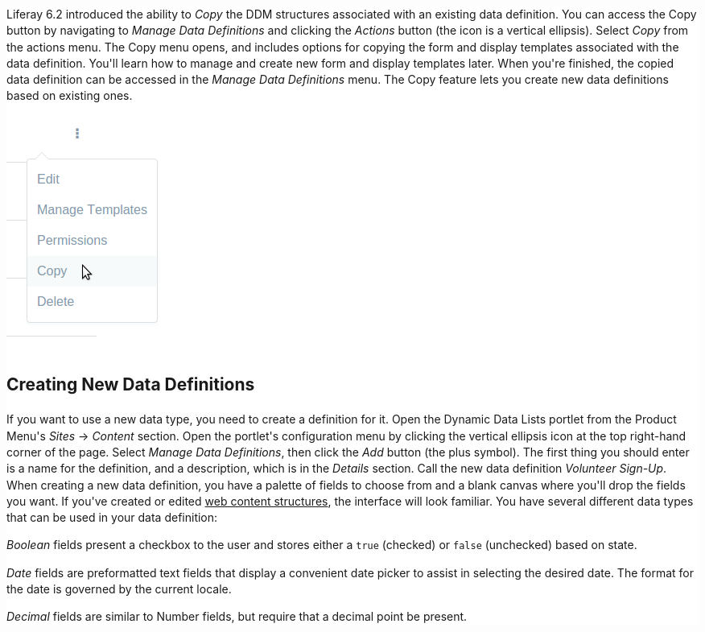 

Liferay 6.2 introduced the ability to *Copy* the DDM structures associated with
an existing data definition. You can access the Copy button by navigating to
*Manage Data Definitions* and clicking the *Actions* button (the icon is a
vertical ellipsis). Select *Copy* from the actions menu. The Copy menu opens,
and includes options for copying the form and display templates associated with
the data definition. You'll learn how to manage and create new form and display
templates later. When you're finished, the copied data definition can be
accessed in the *Manage Data Definitions* menu. The Copy feature lets you create
new data definitions based on existing ones.



![Figure 4: You can copy an existing data definition's DDM structures and templates.](../../images/ddl-copy-definition.png)

## Creating New Data Definitions

If you want to use a new data type, you need to create a definition for it.
Open the Dynamic Data Lists portlet from the Product Menu's *Sites* &rarr;
*Content* section. Open the portlet's configuration menu by clicking the
vertical ellipsis icon at the top right-hand corner of the page. Select *Manage
Data Definitions*, then click the *Add* button (the plus symbol). The first
thing you should enter is a name for the definition, and a description, which is
in the *Details* section. Call the new data definition *Volunteer
Sign-Up*. When creating a new data definition, you have a palette of fields to
choose from and a blank canvas where you'll drop the fields you want. If you've
created or edited [web content structures](LINK), the interface will look
familiar. You have several different data types that can be used in your
data definition:

*Boolean* fields present a checkbox to the user and stores either a `true`
(checked) or `false` (unchecked) based on state.

*Date* fields are preformatted text fields that display a convenient date picker to
assist in selecting the desired date. The format for the date is governed by the
current locale.

*Decimal* fields are similar to Number fields, but require that a decimal point
be present.
